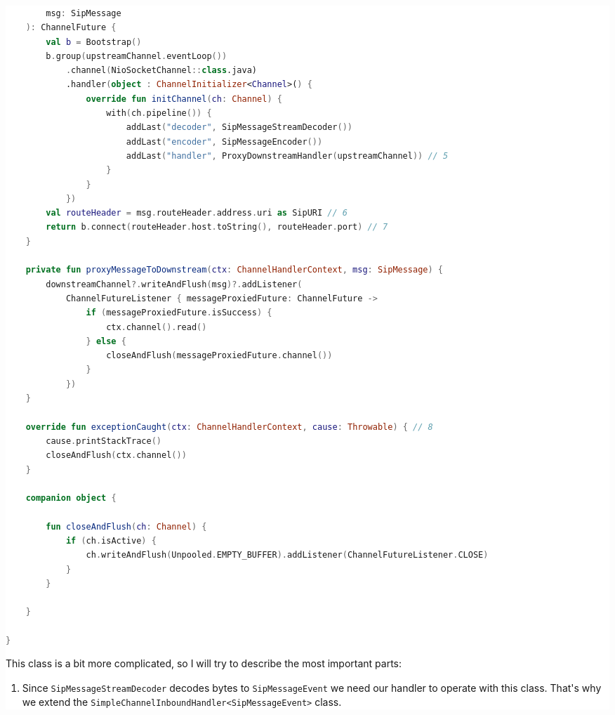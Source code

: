 ```kotlin
        msg: SipMessage
    ): ChannelFuture {
        val b = Bootstrap()
        b.group(upstreamChannel.eventLoop())
            .channel(NioSocketChannel::class.java)
            .handler(object : ChannelInitializer<Channel>() {
                override fun initChannel(ch: Channel) {
                    with(ch.pipeline()) {
                        addLast("decoder", SipMessageStreamDecoder())
                        addLast("encoder", SipMessageEncoder())
                        addLast("handler", ProxyDownstreamHandler(upstreamChannel)) // 5
                    }
                }
            })
        val routeHeader = msg.routeHeader.address.uri as SipURI // 6
        return b.connect(routeHeader.host.toString(), routeHeader.port) // 7
    }

    private fun proxyMessageToDownstream(ctx: ChannelHandlerContext, msg: SipMessage) {
        downstreamChannel?.writeAndFlush(msg)?.addListener(
            ChannelFutureListener { messageProxiedFuture: ChannelFuture ->
                if (messageProxiedFuture.isSuccess) {
                    ctx.channel().read()
                } else {
                    closeAndFlush(messageProxiedFuture.channel())
                }
            })
    }

    override fun exceptionCaught(ctx: ChannelHandlerContext, cause: Throwable) { // 8
        cause.printStackTrace()
        closeAndFlush(ctx.channel())
    }

    companion object {

        fun closeAndFlush(ch: Channel) {
            if (ch.isActive) {
                ch.writeAndFlush(Unpooled.EMPTY_BUFFER).addListener(ChannelFutureListener.CLOSE)
            }
        }

    }

}
```

This class is a bit more complicated, so I will try to describe the most important parts:

1. Since `SipMessageStreamDecoder` decodes bytes to `SipMessageEvent` we need our handler to operate with this class. 
That's why we extend the `SimpleChannelInboundHandler<SipMessageEvent>` class.
